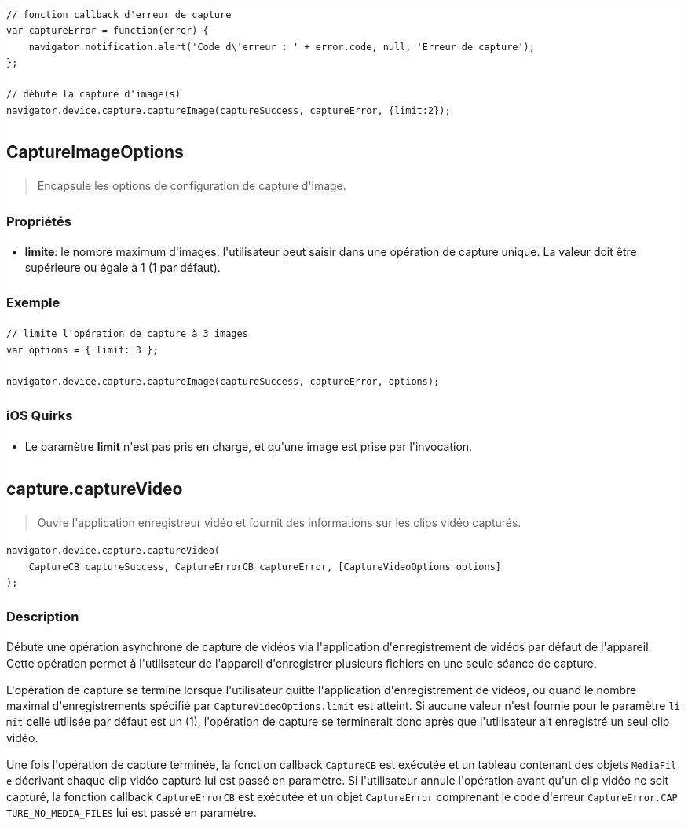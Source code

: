    // fonction callback d'erreur de capture
    var captureError = function(error) {
        navigator.notification.alert('Code d\'erreur : ' + error.code, null, 'Erreur de capture');
    };
    
    // débute la capture d'image(s)
    navigator.device.capture.captureImage(captureSuccess, captureError, {limit:2});
    

## CaptureImageOptions

> Encapsule les options de configuration de capture d'image.

### Propriétés

*   **limite**: le nombre maximum d'images, l'utilisateur peut saisir dans une opération de capture unique. La valeur doit être supérieure ou égale à 1 (1 par défaut).

### Exemple

    // limite l'opération de capture à 3 images
    var options = { limit: 3 };
    
    navigator.device.capture.captureImage(captureSuccess, captureError, options);
    

### iOS Quirks

*   Le paramètre **limit** n'est pas pris en charge, et qu'une image est prise par l'invocation.

## capture.captureVideo

> Ouvre l'application enregistreur vidéo et fournit des informations sur les clips vidéo capturés.

    navigator.device.capture.captureVideo(
        CaptureCB captureSuccess, CaptureErrorCB captureError, [CaptureVideoOptions options]
    );
    

### Description

Débute une opération asynchrone de capture de vidéos via l'application d'enregistrement de vidéos par défaut de l'appareil. Cette opération permet à l'utilisateur de l'appareil d'enregistrer plusieurs fichiers en une seule séance de capture.

L'opération de capture se termine lorsque l'utilisateur quitte l'application d'enregistrement de vidéos, ou quand le nombre maximal d'enregistrements spécifié par `CaptureVideoOptions.limit` est atteint. Si aucune valeur n'est fournie pour le paramètre `limit` celle utilisée par défaut est un (1), l'opération de capture se terminerait donc après que l'utilisateur ait enregistré un seul clip vidéo.

Une fois l'opération de capture terminée, la fonction callback `CaptureCB` est exécutée et un tableau contenant des objets `MediaFile` décrivant chaque clip vidéo capturé lui est passé en paramètre. Si l'utilisateur annule l'opération avant qu'un clip vidéo ne soit capturé, la fonction callback `CaptureErrorCB` est exécutée et un objet `CaptureError` comprenant le code d'erreur `CaptureError.CAPTURE_NO_MEDIA_FILES` lui est passé en paramètre.


 [1]: http://www.ietf.org/rfc/rfc2046.txt
